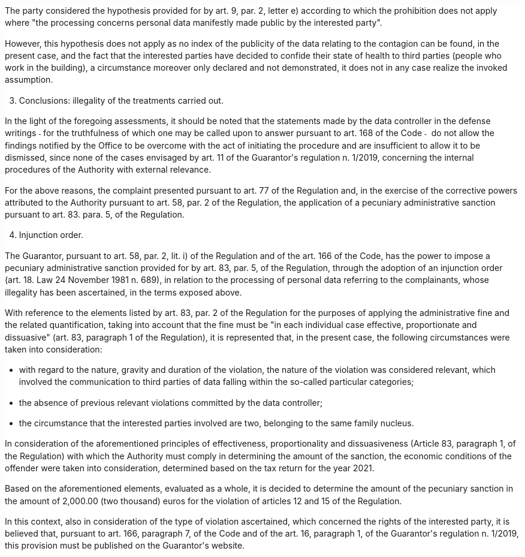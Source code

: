 The party considered the hypothesis provided for by art. 9, par. 2, letter e) according to which the prohibition does not apply where "the processing concerns personal data manifestly made public by the interested party".

However, this hypothesis does not apply as no index of the publicity of the data relating to the contagion can be found, in the present case, and the fact that the interested parties have decided to confide their state of health to third parties (people who work in the building), a circumstance moreover only declared and not demonstrated, it does not in any case realize the invoked assumption.

3. Conclusions: illegality of the treatments carried out.

In the light of the foregoing assessments, it should be noted that the statements made by the data controller in the defense writings ˗ for the truthfulness of which one may be called upon to answer pursuant to art. 168 of the Code ˗  do not allow the findings notified by the Office to be overcome with the act of initiating the procedure and are insufficient to allow it to be dismissed, since none of the cases envisaged by art. 11 of the Guarantor's regulation n. 1/2019, concerning the internal procedures of the Authority with external relevance.

For the above reasons, the complaint presented pursuant to art. 77 of the Regulation and, in the exercise of the corrective powers attributed to the Authority pursuant to art. 58, par. 2 of the Regulation, the application of a pecuniary administrative sanction pursuant to art. 83. para. 5, of the Regulation.

4. Injunction order.

The Guarantor, pursuant to art. 58, par. 2, lit. i) of the Regulation and of the art. 166 of the Code, has the power to impose a pecuniary administrative sanction provided for by art. 83, par. 5, of the Regulation, through the adoption of an injunction order (art. 18. Law 24 November 1981 n. 689), in relation to the processing of personal data referring to the complainants, whose illegality has been ascertained, in the terms exposed above.

With reference to the elements listed by art. 83, par. 2 of the Regulation for the purposes of applying the administrative fine and the related quantification, taking into account that the fine must be "in each individual case effective, proportionate and dissuasive" (art. 83, paragraph 1 of the Regulation), it is represented that, in the present case, the following circumstances were taken into consideration:

- with regard to the nature, gravity and duration of the violation, the nature of the violation was considered relevant, which involved the communication to third parties of data falling within the so-called particular categories;

- the absence of previous relevant violations committed by the data controller;

- the circumstance that the interested parties involved are two, belonging to the same family nucleus.

In consideration of the aforementioned principles of effectiveness, proportionality and dissuasiveness (Article 83, paragraph 1, of the Regulation) with which the Authority must comply in determining the amount of the sanction, the economic conditions of the offender were taken into consideration, determined based on the tax return for the year 2021.

Based on the aforementioned elements, evaluated as a whole, it is decided to determine the amount of the pecuniary sanction in the amount of 2,000.00 (two thousand) euros for the violation of articles 12 and 15 of the Regulation.

In this context, also in consideration of the type of violation ascertained, which concerned the rights of the interested party, it is believed that, pursuant to art. 166, paragraph 7, of the Code and of the art. 16, paragraph 1, of the Guarantor's regulation n. 1/2019, this provision must be published on the Guarantor's website.
